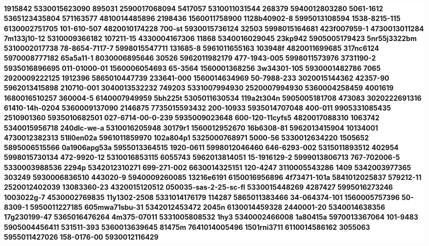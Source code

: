 **1915842**    **5330015623090**    **895031**    **2590017068094**    **5417057**    **5310011031544**
**268379**    **5940012803280**    **5061-1612**    **5365123435804**    **571163577**    **4810014485896**
**2198436**    **1560011758900**    **1128b40902-8**    **5995013108594**    **1538-8215-115**    **6130002751705**
**101-610-507**    **4820010174228**    **700-st**    **5930015736124**    **32503**    **5998015164681**
**423f007959-1**    **4730013011284**    **7m133j10-12**    **5310009366182**    **107211-15**    **4330004167306**
**11868**    **5340016029045**    **23kp942**    **5905005179423**    **5nr55j3322bm**    **5310002017738**
**78-8654-7117-7**    **5998015547711**    **131685-8**    **5961011655163**    **103948f**    **4820011699685**
**317nc6124**    **5970008777182**    **65a5a11-1**    **8030006895646**    **30526**    **5962011982179**
**477-1943-005**    **5998011573976**    **3731190-2**    **5935016896695**    **011-01000-01**    **1560006054693**
**65-3564**    **1560001368256**    **3w34301-105**    **5930001482786**    **7065**    **2920009222125**
**1912396**    **5865010447739**    **233641-000**    **1560014634969**    **50-7988-233**    **3020015144362**
**42357-90**    **5962013415898**    **210710-001**    **3040013532232**    **749203**    **5331007994930**
**2520007994930**    **5360004258459**    **4001619**    **1680016510257**    **360004-5**    **6140007949959**
**5bh225t**    **5305011630534**    **119a2t304n**    **5905005181708**    **473083**    **3020222691316**
**61410-14h-0204**    **5360009137090**    **2146875**    **7735015593432**    **200-10933**    **5935014707048**
**400-011**    **9905331085435**    **2510901360**    **5935010682501**    **027-6714-00-0-239**    **5935009023648**
**600-120-11cyfs5**    **4820017088310**    **1063742**    **5340015956718**    **240dlc-we-a**    **5310016205948**
**30179r1**    **1560012952670**    **16b6308-81**    **5962013415904**    **10134001**    **4730012382313**
**51ll0en02a**    **5961011859970**    **102a804p1**    **5325000768971**    **5000-56**    **5330012634220**
**1505652**    **5895006515566**    **0a1906apg53a**    **5955013364515**    **1920-0611**    **5998012046460**
**646-6293-002**    **5315011893512**    **402954**    **5998015730134**    **472-9920-12**    **5310016853115**
**6055743**    **5962013814051**    **15-1916129-2**    **5999013806713**    **767-702006-5**    **5330003988536**
**2294p**    **5342012310271**    **699-271-002**    **6630014325151**    **120-4247**    **3110005543286**
**1409**    **5342003977365**    **303249**    **5930006836510**    **443020-9**    **5940009260085**
**13216e6191**    **6150016956896**    **4f73471-101a**    **5841012025837**    **579212-11**    **2520012402039**
**13083360-23**    **4320015120512**    **050035-sas-2-25-sc-fl**    **5330015448269**    **4287427**    **5995016273246**
**1003022g-7**    **4530002769835**    **11y1302-2508**    **5331014176179**    **114287**    **5865011383466**
**34-064374-101**    **1560005757396**    **50-8309-1**    **5950011227185**    **605mwa71sbu-31**    **5342012453472**
**2045n**    **6130014459328**    **2440001-20**    **5340014638356**    **17g230199-47**    **5365016476264**
**4m375-07011**    **5331005808532**    **1hy3**    **5340002466008**    **1a80415a**    **5970013367064**
**101-9483**    **5905004456411**    **531511-393**    **5360013639645**    **81475m**    **7641014005496**
**1501rni3711**    **6110014586162**    **3055063**    **5955011427026**    **158-0176-00**    **5930012116429**